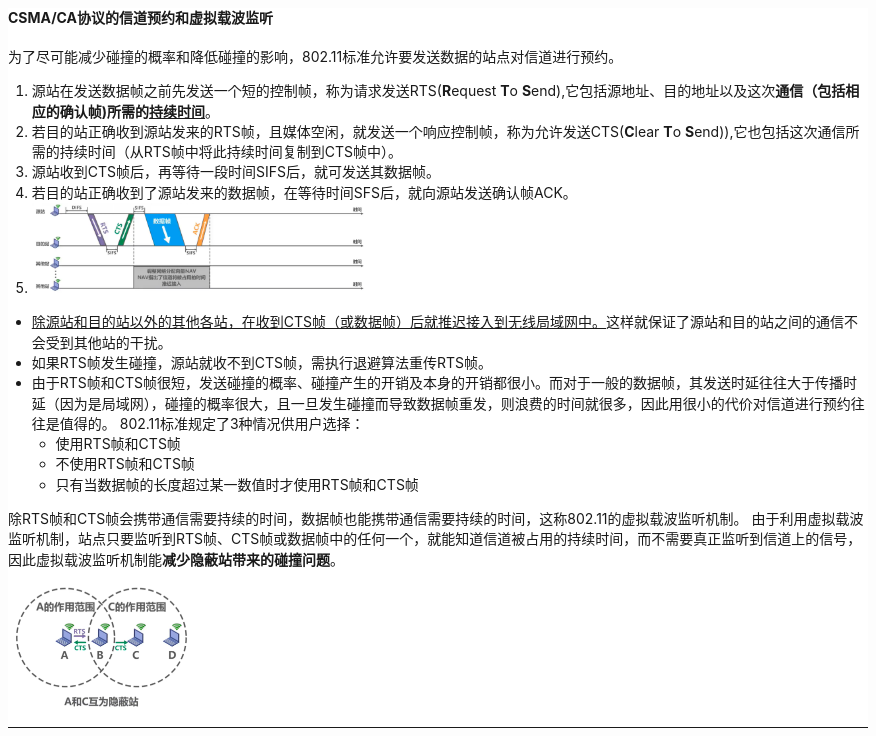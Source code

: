 #### CSMA/CA协议的信道预约和**虚拟载波监听**

为了尽可能减少碰撞的概率和降低碰撞的影响，802.11标准允许要发送数据的站点对信道进行预约。

1.  源站在发送数据帧之前先发送一个短的控制帧，称为请求发送RTS(**R**equest **T**o **S**end),它包括源地址、目的地址以及这次**通信（包括相应的确认帧)所需的<u>持续时间</u>**。
2.  若目的站正确收到源站发来的RTS帧，且媒体空闲，就发送一个响应控制帧，称为允许发送CTS(**C**lear **T**o **S**end)),它也包括这次通信所需的持续时间（从RTS帧中将此持续时间复制到CTS帧中）。
3.  源站收到CTS帧后，再等待一段时间SIFS后，就可发送其数据帧。
4.  若目的站正确收到了源站发来的数据帧，在等待时间SFS后，就向源站发送确认帧ACK。
5.  <img src="./assets/计算机网络/image-20220411095606868.png" alt="image-20220411095606868" style="zoom: 33%;" />

-   <u>除源站和目的站以外的其他各站，在收到CTS帧（或数据帧）后就推迟接入到无线局域网中。</u>这样就保证了源站和目的站之间的通信不会受到其他站的干扰。
-   如果RTS帧发生碰撞，源站就收不到CTS帧，需执行退避算法重传RTS帧。
-   由于RTS帧和CTS帧很短，发送碰撞的概率、碰撞产生的开销及本身的开销都很小。而对于一般的数据帧，其发送时延往往大于传播时延（因为是局域网），碰撞的概率很大，且一旦发生碰撞而导致数据帧重发，则浪费的时间就很多，因此用很小的代价对信道进行预约往往是值得的。
    802.11标准规定了3种情况供用户选择：
    -   使用RTS帧和CTS帧
    -   不使用RTS帧和CTS帧
    -   只有当数据帧的长度超过某一数值时才使用RTS帧和CTS帧

除RTS帧和CTS帧会携带通信需要持续的时间，数据帧也能携带通信需要持续的时间，这称802.11的虚拟载波监听机制。
由于利用虚拟载波监听机制，站点只要监听到RTS帧、CTS帧或数据帧中的任何一个，就能知道信道被占用的持续时间，而不需要真正监听到信道上的信号，
因此虚拟载波监听机制能**减少隐蔽站带来的碰撞问题**。

<img src="./assets/计算机网络/image-20220411100039407.png" alt="image-20220411100039407" style="zoom:25%;" />

---